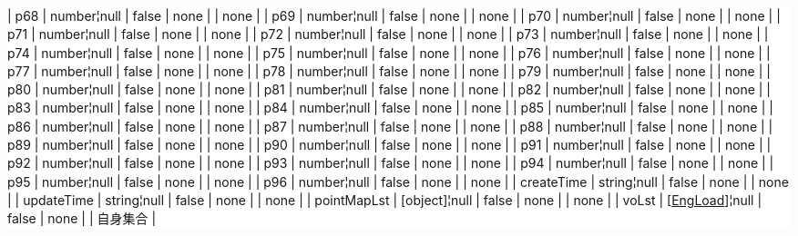 | p68         | number¦null                      | false | none |     | none |
| p69         | number¦null                      | false | none |     | none |
| p70         | number¦null                      | false | none |     | none |
| p71         | number¦null                      | false | none |     | none |
| p72         | number¦null                      | false | none |     | none |
| p73         | number¦null                      | false | none |     | none |
| p74         | number¦null                      | false | none |     | none |
| p75         | number¦null                      | false | none |     | none |
| p76         | number¦null                      | false | none |     | none |
| p77         | number¦null                      | false | none |     | none |
| p78         | number¦null                      | false | none |     | none |
| p79         | number¦null                      | false | none |     | none |
| p80         | number¦null                      | false | none |     | none |
| p81         | number¦null                      | false | none |     | none |
| p82         | number¦null                      | false | none |     | none |
| p83         | number¦null                      | false | none |     | none |
| p84         | number¦null                      | false | none |     | none |
| p85         | number¦null                      | false | none |     | none |
| p86         | number¦null                      | false | none |     | none |
| p87         | number¦null                      | false | none |     | none |
| p88         | number¦null                      | false | none |     | none |
| p89         | number¦null                      | false | none |     | none |
| p90         | number¦null                      | false | none |     | none |
| p91         | number¦null                      | false | none |     | none |
| p92         | number¦null                      | false | none |     | none |
| p93         | number¦null                      | false | none |     | none |
| p94         | number¦null                      | false | none |     | none |
| p95         | number¦null                      | false | none |     | none |
| p96         | number¦null                      | false | none |     | none |
| createTime  | string¦null                      | false | none |     | none |
| updateTime  | string¦null                      | false | none |     | none |
| pointMapLst | [object]¦null                    | false | none |     | none |
| voLst       | [[EngLoad](#schemaengload)]¦null | false | none |     | 自身集合 |
